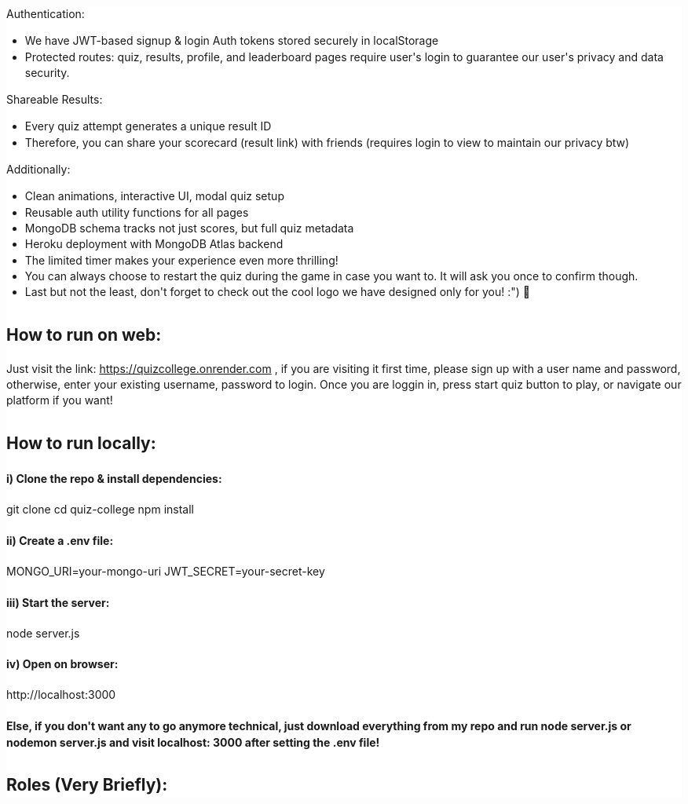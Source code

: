 Authentication:
- We have JWT-based signup & login Auth tokens stored securely in localStorage
- Protected routes: quiz, results, profile, and leaderboard pages require user's login to guarantee our user's privacy and data security.

Shareable Results:
- Every quiz attempt generates a unique result ID
- Therefore, you can share your scorecard (result link) with friends (requires login to view to maintain our privacy btw)

Additionally:
- Clean animations, interactive UI, modal quiz setup
- Reusable auth utility functions for all pages
- MongoDB schema tracks not just scores, but full quiz metadata
- Heroku deployment with MongoDB Atlas backend
- The limited timer makes your experience even more thrilling!
- You can always choose to restart the quiz during the game in case you want to. It will ask you once to confirm though.
- Last but not the least, don't forget to check out the cool logo we have designed only for you! :") 🥲

## How to run on web:
Just visit the link: https://quizcollege.onrender.com , if you are visiting it first time, please sign up with a user name and password, otherwise, enter your existing username, password to login. Once you are loggin in, press start quiz button to play, or navigate our platform if you want!

## How to run locally:

#### i) Clone the repo & install dependencies:
git clone <your-repo-url>
cd quiz-college
npm install

#### ii) Create a .env file:
MONGO_URI=your-mongo-uri
JWT_SECRET=your-secret-key

#### iii) Start the server:
node server.js

#### iv) Open on browser:
http://localhost:3000


#### Else, if you don't want any to go anymore technical, just download everything from my repo and run node server.js or nodemon server.js and visit localhost: 3000 after setting the .env file!


## Roles (Very Briefly):
